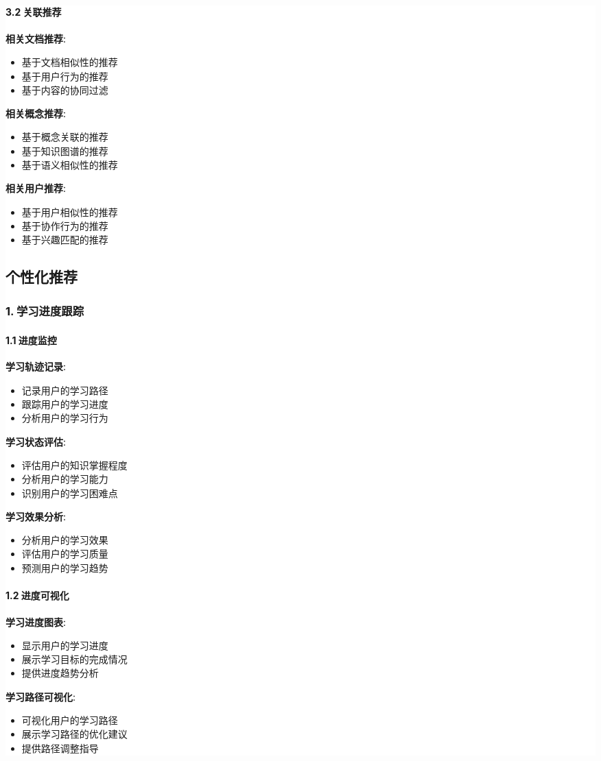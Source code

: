 #### 3.2 关联推荐

**相关文档推荐**:

- 基于文档相似性的推荐
- 基于用户行为的推荐
- 基于内容的协同过滤

**相关概念推荐**:

- 基于概念关联的推荐
- 基于知识图谱的推荐
- 基于语义相似性的推荐

**相关用户推荐**:

- 基于用户相似性的推荐
- 基于协作行为的推荐
- 基于兴趣匹配的推荐

## 个性化推荐

### 1. 学习进度跟踪

#### 1.1 进度监控

**学习轨迹记录**:

- 记录用户的学习路径
- 跟踪用户的学习进度
- 分析用户的学习行为

**学习状态评估**:

- 评估用户的知识掌握程度
- 分析用户的学习能力
- 识别用户的学习困难点

**学习效果分析**:

- 分析用户的学习效果
- 评估用户的学习质量
- 预测用户的学习趋势

#### 1.2 进度可视化

**学习进度图表**:

- 显示用户的学习进度
- 展示学习目标的完成情况
- 提供进度趋势分析

**学习路径可视化**:

- 可视化用户的学习路径
- 展示学习路径的优化建议
- 提供路径调整指导
